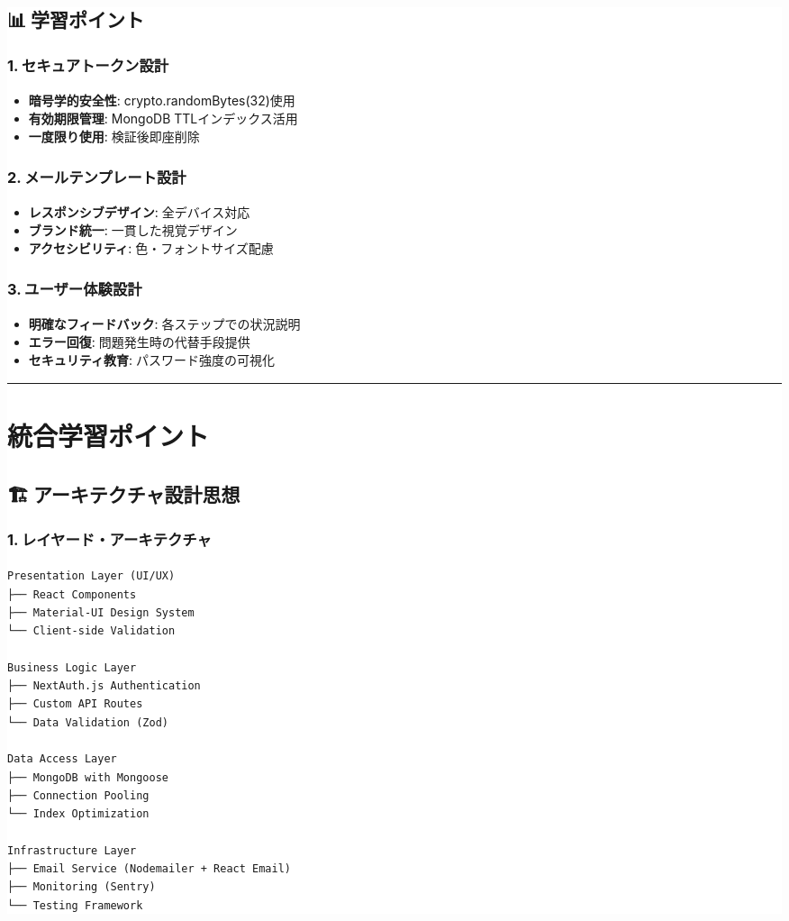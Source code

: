 ```typescript
```

## 📊 学習ポイント

### 1. セキュアトークン設計
- **暗号学的安全性**: crypto.randomBytes(32)使用
- **有効期限管理**: MongoDB TTLインデックス活用
- **一度限り使用**: 検証後即座削除

### 2. メールテンプレート設計
- **レスポンシブデザイン**: 全デバイス対応
- **ブランド統一**: 一貫した視覚デザイン
- **アクセシビリティ**: 色・フォントサイズ配慮

### 3. ユーザー体験設計
- **明確なフィードバック**: 各ステップでの状況説明
- **エラー回復**: 問題発生時の代替手段提供
- **セキュリティ教育**: パスワード強度の可視化

---

# 統合学習ポイント

## 🏗️ アーキテクチャ設計思想

### 1. レイヤード・アーキテクチャ
```
Presentation Layer (UI/UX)
├── React Components
├── Material-UI Design System
└── Client-side Validation

Business Logic Layer
├── NextAuth.js Authentication
├── Custom API Routes
└── Data Validation (Zod)

Data Access Layer
├── MongoDB with Mongoose
├── Connection Pooling
└── Index Optimization

Infrastructure Layer
├── Email Service (Nodemailer + React Email)
├── Monitoring (Sentry)
└── Testing Framework
```
